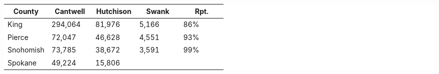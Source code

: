 <table>
<colgroup>
<col style="width: 20%" />
<col style="width: 20%" />
<col style="width: 20%" />
<col style="width: 20%" />
<col style="width: 20%" />
</colgroup>
<thead>
<tr class="header">
<th>County</th>
<th>Cantwell</th>
<th>Hutchison</th>
<th>Swank</th>
<th>Rpt.</th>
</tr>
</thead>
<tbody>
<tr class="odd">
<td>King</td>
<td><div class="eln-swatch-light eln-democrat-1">
294,064
</div></td>
<td><div>
81,976
</div></td>
<td><div>
5,166
</div></td>
<td>86<span class="eln-percent-sign">%</span></td>
</tr>
<tr class="even">
<td>Pierce</td>
<td><div class="eln-swatch-light eln-democrat-1">
72,047
</div></td>
<td><div>
46,628
</div></td>
<td><div>
4,551
</div></td>
<td>93<span class="eln-percent-sign">%</span></td>
</tr>
<tr class="odd">
<td>Snohomish</td>
<td><div class="eln-swatch-light eln-democrat-1">
73,785
</div></td>
<td><div>
38,672
</div></td>
<td><div>
3,591
</div></td>
<td>99<span class="eln-percent-sign">%</span></td>
</tr>
<tr class="even">
<td>Spokane</td>
<td><div class="eln-swatch-light eln-democrat-1">
49,224
</div></td>
<td><div>
15,806